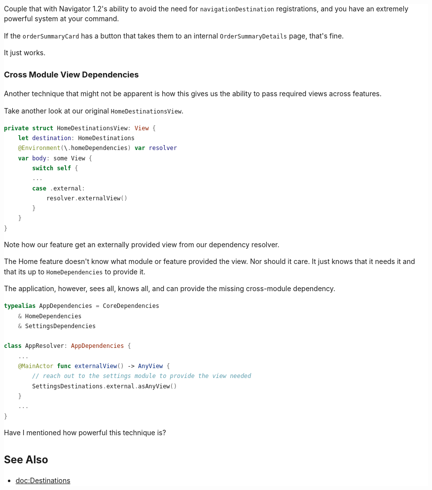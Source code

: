 Couple that with Navigator 1.2's ability to avoid the need for `navigationDestination` registrations, and you have an extremely powerful system at your command. 

If the `orderSummaryCard` has a button that takes them to an internal `OrderSummaryDetails` page, that's fine.

It just works.

### Cross Module View Dependencies
Another technique that might not be apparent is how this gives us the ability to pass required views across features.

Take another look at our original `HomeDestinationsView`.
```swift
private struct HomeDestinationsView: View {
    let destination: HomeDestinations
    @Environment(\.homeDependencies) var resolver
    var body: some View {
        switch self {
        ...
        case .external:
            resolver.externalView()
        }
    }
}
```
Note how our feature get an externally provided view from our dependency resolver. 

The Home feature doesn't know what module or feature provided the view. Nor should it care. It just knows that it needs it and that its up to `HomeDependencies` to provide it.

The application, however, sees all, knows all, and can provide the missing cross-module dependency.
```swift
typealias AppDependencies = CoreDependencies
    & HomeDependencies
    & SettingsDependencies

class AppResolver: AppDependencies {
    ...
    @MainActor func externalView() -> AnyView {
        // reach out to the settings module to provide the view needed
        SettingsDestinations.external.asAnyView()
    }
    ...
}
```
Have I mentioned how powerful this technique is?

## See Also

- <doc:Destinations>
